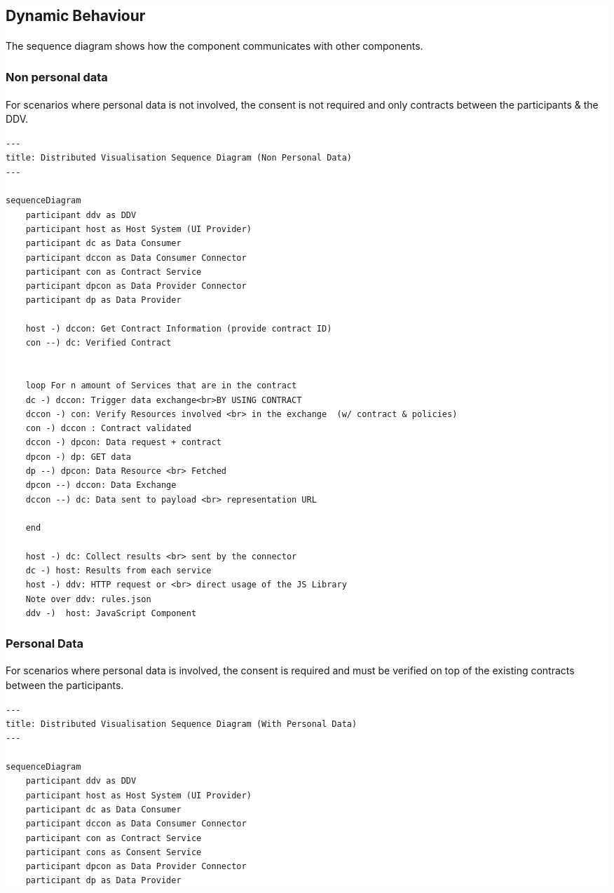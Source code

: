 ## Dynamic Behaviour

The sequence diagram shows how the component communicates with other components.

### Non personal data

For scenarios where personal data is not involved, the consent is not required and only contracts between the participants & the DDV.

```mermaid
---
title: Distributed Visualisation Sequence Diagram (Non Personal Data)
---

sequenceDiagram
    participant ddv as DDV
    participant host as Host System (UI Provider)
    participant dc as Data Consumer
    participant dccon as Data Consumer Connector
    participant con as Contract Service
    participant dpcon as Data Provider Connector
    participant dp as Data Provider
    
    host -) dccon: Get Contract Information (provide contract ID)
    con --) dc: Verified Contract


    loop For n amount of Services that are in the contract
    dc -) dccon: Trigger data exchange<br>BY USING CONTRACT
    dccon -) con: Verify Resources involved <br> in the exchange  (w/ contract & policies)
    con -) dccon : Contract validated
    dccon -) dpcon: Data request + contract
    dpcon -) dp: GET data
    dp --) dpcon: Data Resource <br> Fetched
    dpcon --) dccon: Data Exchange
    dccon --) dc: Data sent to payload <br> representation URL

    end

    host -) dc: Collect results <br> sent by the connector
    dc -) host: Results from each service
    host -) ddv: HTTP request or <br> direct usage of the JS Library
    Note over ddv: rules.json
    ddv -)  host: JavaScript Component
```

### Personal Data

For scenarios where personal data is involved, the consent is required and must be verified on top of the existing contracts between the participants.

```mermaid
---
title: Distributed Visualisation Sequence Diagram (With Personal Data)
---

sequenceDiagram
    participant ddv as DDV
    participant host as Host System (UI Provider)
    participant dc as Data Consumer
    participant dccon as Data Consumer Connector
    participant con as Contract Service
    participant cons as Consent Service
    participant dpcon as Data Provider Connector
    participant dp as Data Provider
```
